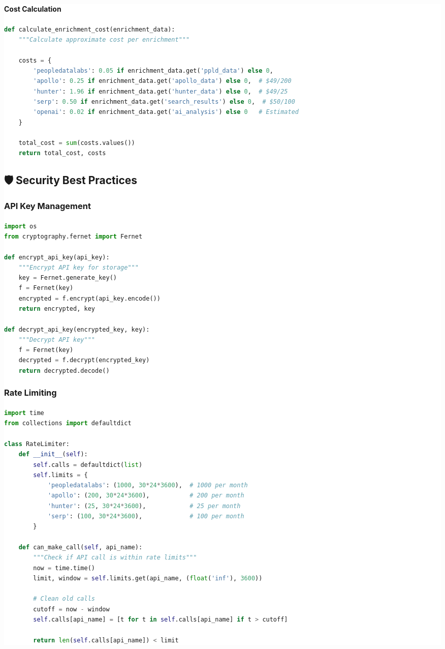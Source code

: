 #### Cost Calculation
```python
def calculate_enrichment_cost(enrichment_data):
    """Calculate approximate cost per enrichment"""
    
    costs = {
        'peopledatalabs': 0.05 if enrichment_data.get('ppld_data') else 0,
        'apollo': 0.25 if enrichment_data.get('apollo_data') else 0,  # $49/200
        'hunter': 1.96 if enrichment_data.get('hunter_data') else 0,  # $49/25
        'serp': 0.50 if enrichment_data.get('search_results') else 0,  # $50/100
        'openai': 0.02 if enrichment_data.get('ai_analysis') else 0   # Estimated
    }
    
    total_cost = sum(costs.values())
    return total_cost, costs
```

## 🛡️ Security Best Practices

### API Key Management
```python
import os
from cryptography.fernet import Fernet

def encrypt_api_key(api_key):
    """Encrypt API key for storage"""
    key = Fernet.generate_key()
    f = Fernet(key)
    encrypted = f.encrypt(api_key.encode())
    return encrypted, key

def decrypt_api_key(encrypted_key, key):
    """Decrypt API key"""
    f = Fernet(key)
    decrypted = f.decrypt(encrypted_key)
    return decrypted.decode()
```

### Rate Limiting
```python
import time
from collections import defaultdict

class RateLimiter:
    def __init__(self):
        self.calls = defaultdict(list)
        self.limits = {
            'peopledatalabs': (1000, 30*24*3600),  # 1000 per month
            'apollo': (200, 30*24*3600),           # 200 per month
            'hunter': (25, 30*24*3600),            # 25 per month
            'serp': (100, 30*24*3600),             # 100 per month
        }
    
    def can_make_call(self, api_name):
        """Check if API call is within rate limits"""
        now = time.time()
        limit, window = self.limits.get(api_name, (float('inf'), 3600))
        
        # Clean old calls
        cutoff = now - window
        self.calls[api_name] = [t for t in self.calls[api_name] if t > cutoff]
        
        return len(self.calls[api_name]) < limit
```